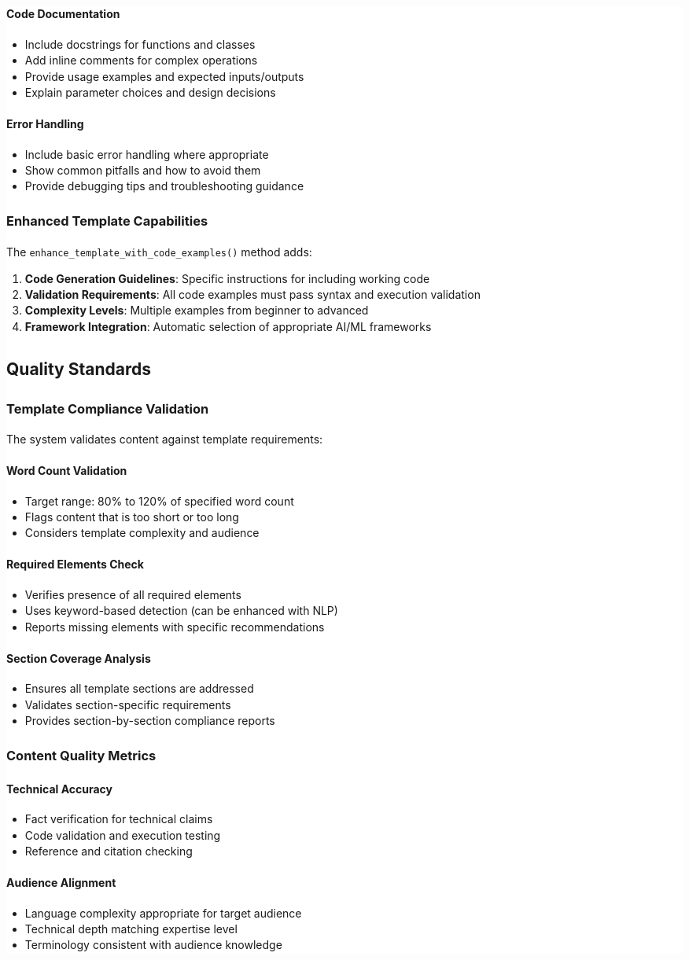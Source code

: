 #### Code Documentation
- Include docstrings for functions and classes
- Add inline comments for complex operations
- Provide usage examples and expected inputs/outputs
- Explain parameter choices and design decisions

#### Error Handling
- Include basic error handling where appropriate
- Show common pitfalls and how to avoid them
- Provide debugging tips and troubleshooting guidance

### Enhanced Template Capabilities

The `enhance_template_with_code_examples()` method adds:

1. **Code Generation Guidelines**: Specific instructions for including working code
2. **Validation Requirements**: All code examples must pass syntax and execution validation
3. **Complexity Levels**: Multiple examples from beginner to advanced
4. **Framework Integration**: Automatic selection of appropriate AI/ML frameworks

## Quality Standards

### Template Compliance Validation

The system validates content against template requirements:

#### Word Count Validation
- Target range: 80% to 120% of specified word count
- Flags content that is too short or too long
- Considers template complexity and audience

#### Required Elements Check
- Verifies presence of all required elements
- Uses keyword-based detection (can be enhanced with NLP)
- Reports missing elements with specific recommendations

#### Section Coverage Analysis
- Ensures all template sections are addressed
- Validates section-specific requirements
- Provides section-by-section compliance reports

### Content Quality Metrics

#### Technical Accuracy
- Fact verification for technical claims
- Code validation and execution testing
- Reference and citation checking

#### Audience Alignment
- Language complexity appropriate for target audience
- Technical depth matching expertise level
- Terminology consistent with audience knowledge
